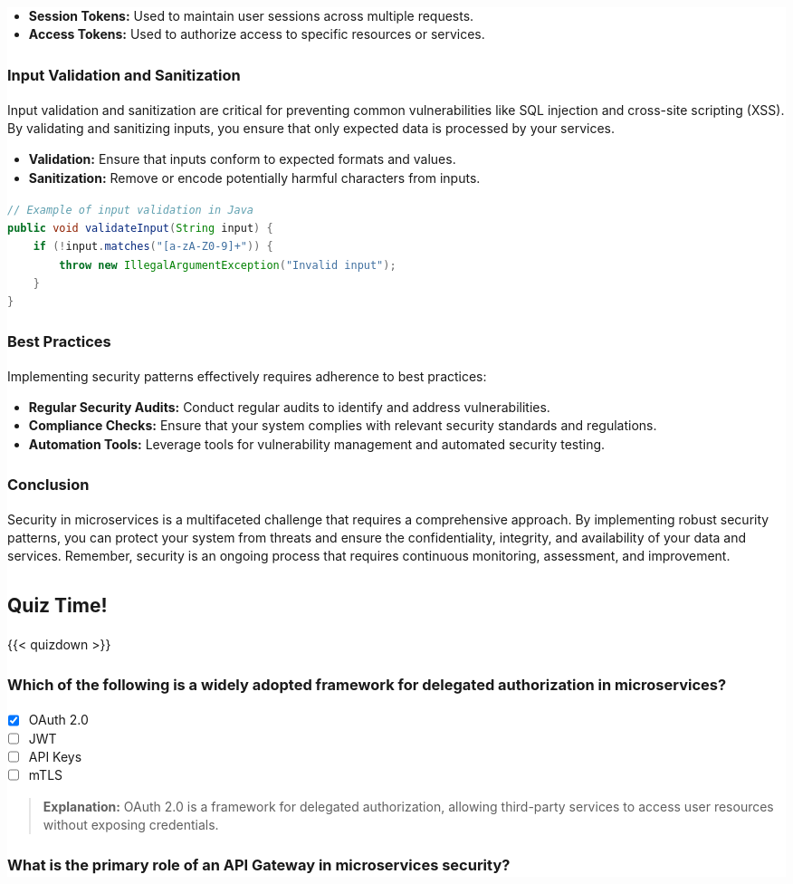 - **Session Tokens:** Used to maintain user sessions across multiple requests.
- **Access Tokens:** Used to authorize access to specific resources or services.

### Input Validation and Sanitization

Input validation and sanitization are critical for preventing common vulnerabilities like SQL injection and cross-site scripting (XSS). By validating and sanitizing inputs, you ensure that only expected data is processed by your services.

- **Validation:** Ensure that inputs conform to expected formats and values.
- **Sanitization:** Remove or encode potentially harmful characters from inputs.

```java
// Example of input validation in Java
public void validateInput(String input) {
    if (!input.matches("[a-zA-Z0-9]+")) {
        throw new IllegalArgumentException("Invalid input");
    }
}
```

### Best Practices

Implementing security patterns effectively requires adherence to best practices:

- **Regular Security Audits:** Conduct regular audits to identify and address vulnerabilities.
- **Compliance Checks:** Ensure that your system complies with relevant security standards and regulations.
- **Automation Tools:** Leverage tools for vulnerability management and automated security testing.

### Conclusion

Security in microservices is a multifaceted challenge that requires a comprehensive approach. By implementing robust security patterns, you can protect your system from threats and ensure the confidentiality, integrity, and availability of your data and services. Remember, security is an ongoing process that requires continuous monitoring, assessment, and improvement.

## Quiz Time!

{{< quizdown >}}

### Which of the following is a widely adopted framework for delegated authorization in microservices?

- [x] OAuth 2.0
- [ ] JWT
- [ ] API Keys
- [ ] mTLS

> **Explanation:** OAuth 2.0 is a framework for delegated authorization, allowing third-party services to access user resources without exposing credentials.

### What is the primary role of an API Gateway in microservices security?
